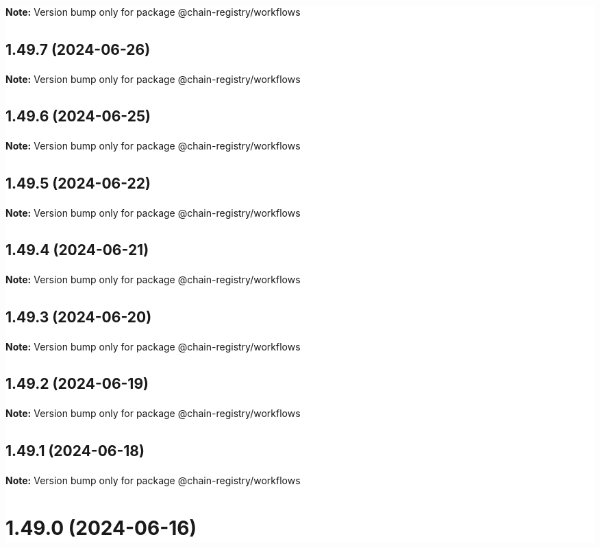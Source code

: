 **Note:** Version bump only for package @chain-registry/workflows





## 1.49.7 (2024-06-26)

**Note:** Version bump only for package @chain-registry/workflows





## 1.49.6 (2024-06-25)

**Note:** Version bump only for package @chain-registry/workflows





## 1.49.5 (2024-06-22)

**Note:** Version bump only for package @chain-registry/workflows





## 1.49.4 (2024-06-21)

**Note:** Version bump only for package @chain-registry/workflows





## 1.49.3 (2024-06-20)

**Note:** Version bump only for package @chain-registry/workflows





## 1.49.2 (2024-06-19)

**Note:** Version bump only for package @chain-registry/workflows





## 1.49.1 (2024-06-18)

**Note:** Version bump only for package @chain-registry/workflows





# 1.49.0 (2024-06-16)
